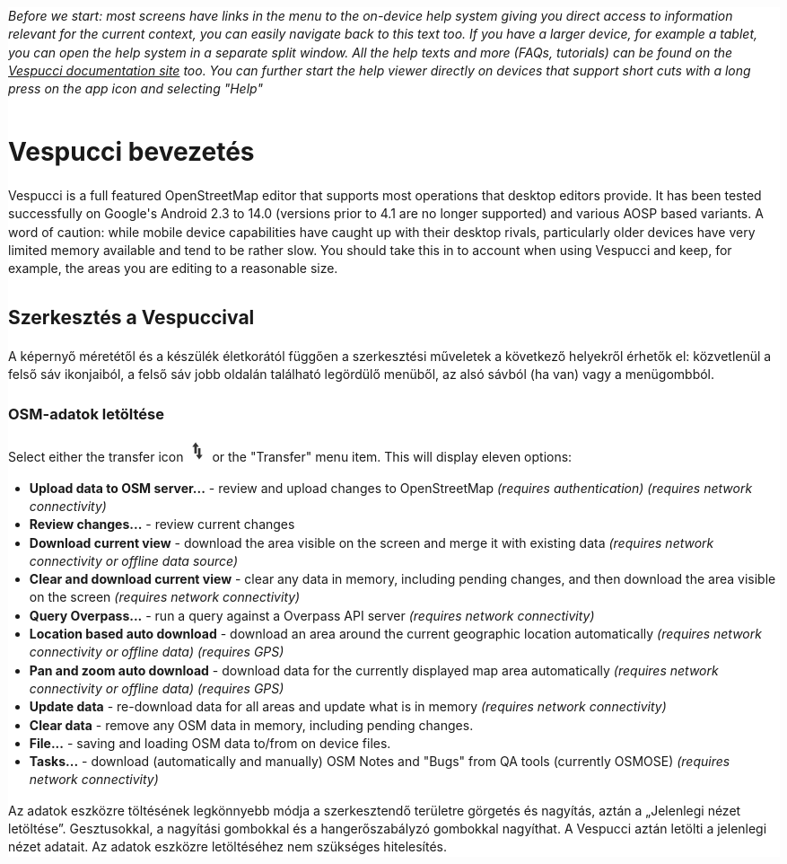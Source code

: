 _Before we start: most screens have links in the menu to the on-device help system giving you direct access to information relevant for the current context, you can easily navigate back to this text too. If you have a larger device, for example a tablet, you can open the help system in a separate split window.  All the help texts and more (FAQs, tutorials) can be found on the [Vespucci documentation site](https://vespucci.io/) too. You can further start the help viewer directly on devices that support short cuts with a long press on the app icon and selecting "Help"_

# Vespucci bevezetés

Vespucci is a full featured OpenStreetMap editor that supports most operations that desktop editors provide. It has been tested successfully on Google's Android 2.3 to 14.0 (versions prior to 4.1 are no longer supported) and various AOSP based variants. A word of caution: while mobile device capabilities have caught up with their desktop rivals, particularly older devices have very limited memory available and tend to be rather slow. You should take this in to account when using Vespucci and keep, for example, the areas you are editing to a reasonable size.

## Szerkesztés a Vespuccival

A képernyő méretétől és a készülék életkorától függően a szerkesztési műveletek a következő helyekről érhetők el: közvetlenül a felső sáv ikonjaiból, a felső sáv jobb oldalán található legördülő menüből, az alsó sávból (ha van) vagy a menügombból.

<a id="download"></a>

### OSM-adatok letöltése

Select either the transfer icon ![Transfer](../images/menu_transfer.png) or the "Transfer" menu item. This will display eleven options:

* **Upload data to OSM server...** - review and upload changes to OpenStreetMap *(requires authentication)* *(requires network connectivity)*
* **Review changes...** - review current changes
* **Download current view** - download the area visible on the screen and merge it with existing data *(requires network connectivity or offline data source)*
* **Clear and download current view** - clear any data in memory, including pending changes, and then download the area visible on the screen *(requires network connectivity)*
* **Query Overpass...** - run a query against a Overpass API server *(requires network connectivity)*
* **Location based auto download** - download an area around the current geographic location automatically *(requires network connectivity or offline data)* *(requires GPS)*
* **Pan and zoom auto download** - download data for the currently displayed map area automatically *(requires network connectivity or offline data)* *(requires GPS)*
* **Update data** - re-download data for all areas and update what is in memory *(requires network connectivity)*
* **Clear data** - remove any OSM data in memory, including pending changes.
* **File...** - saving and loading OSM data to/from on device files.
* **Tasks...** - download (automatically and manually) OSM Notes and "Bugs" from QA tools (currently OSMOSE) *(requires network connectivity)*

Az adatok eszközre töltésének legkönnyebb módja a szerkesztendő területre görgetés és nagyítás, aztán a „Jelenlegi nézet letöltése”. Gesztusokkal, a nagyítási gombokkal és a hangerőszabályzó gombokkal nagyíthat. A Vespucci aztán letölti a jelenlegi nézet adatait. Az adatok eszközre letöltéséhez nem szükséges hitelesítés.

